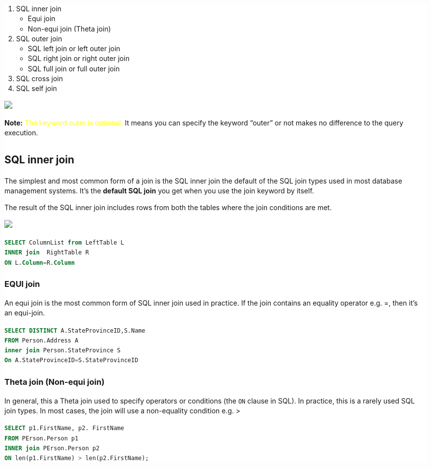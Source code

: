 1. SQL inner join
    - Equi join
    - Non-equi join (Theta join)
2. SQL outer join
    - SQL left join or left outer join
    - SQL right join or right outer join
    - SQL full join or full outer join
3. SQL cross join
4. SQL self join

![](https://www.sqlshack.com/wp-content/uploads/2018/09/word-image-249a.png)

**Note:** <span style="color:yellow">The keyword outer is optional.</span> It means you can specify the keyword “outer” or not makes no difference to the query execution.

## SQL inner join

The simplest and most common form of a join is the SQL inner join the default of the SQL join types used in most database management systems. It’s the **default SQL join** you get when you use the join keyword by itself.

The result of the SQL inner join includes rows from both the tables where the join conditions are met.

![](https://www.sqlshack.com/wp-content/uploads/2018/09/word-image-253a.png)

```sql
SELECT ColumnList from LeftTable L
INNER join  RightTable R
ON L.Column=R.Column
```

### EQUI join 
An equi join is the most common form of SQL inner join used in practice. If the join contains an equality operator e.g. =, then it’s an equi-join.

```sql
SELECT DISTINCT A.StateProvinceID,S.Name
FROM Person.Address A
inner join Person.StateProvince S
On A.StateProvinceID=S.StateProvinceID
```

### Theta join (Non-equi join)

In general, this a Theta join used to specify operators or conditions (the `ON` clause in SQL). In practice, this is a rarely used SQL join types. In most cases, the join will use a non-equality condition e.g. >

```sql
SELECT p1.FirstName, p2. FirstName             
FROM PErson.Person p1                                          
INNER join PErson.Person p2                                     
ON len(p1.FirstName) > len(p2.FirstName);
```
